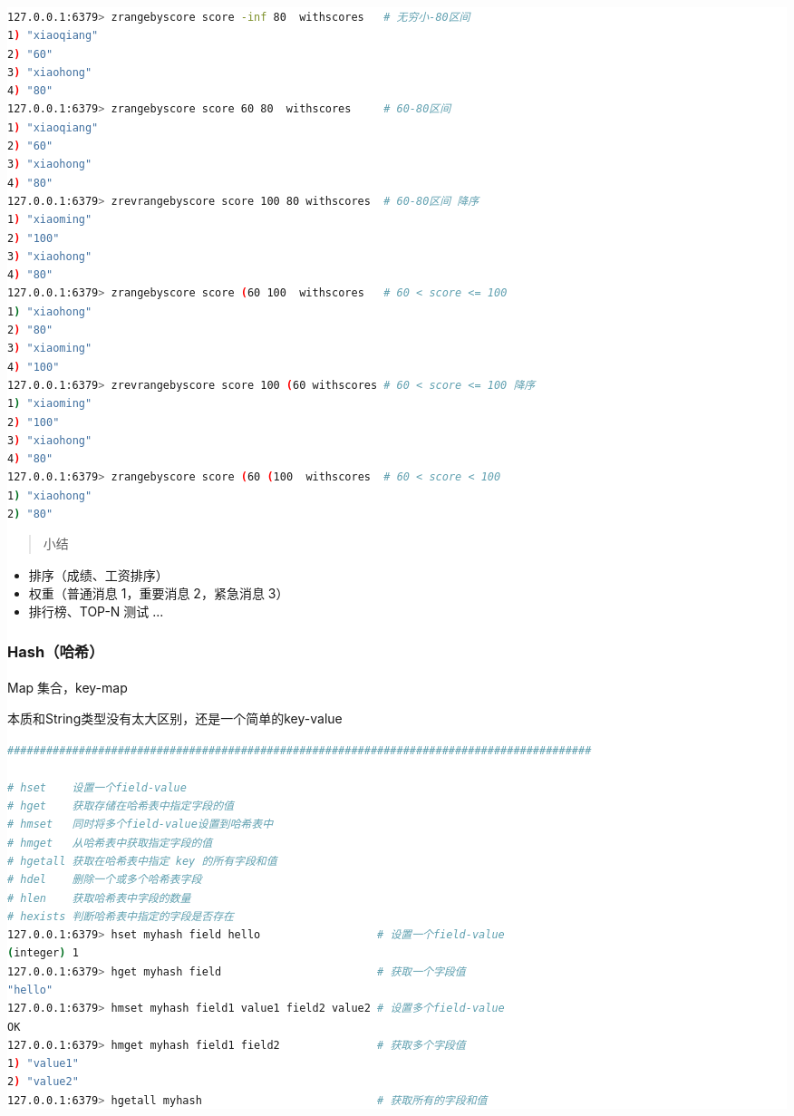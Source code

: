 ```bash
127.0.0.1:6379> zrangebyscore score -inf 80  withscores   # 无穷小-80区间
1) "xiaoqiang"
2) "60"
3) "xiaohong"
4) "80"
127.0.0.1:6379> zrangebyscore score 60 80  withscores	  # 60-80区间
1) "xiaoqiang"
2) "60"
3) "xiaohong"
4) "80"
127.0.0.1:6379> zrevrangebyscore score 100 80 withscores  # 60-80区间 降序
1) "xiaoming"
2) "100"
3) "xiaohong"
4) "80"
127.0.0.1:6379> zrangebyscore score (60 100  withscores   # 60 < score <= 100
1) "xiaohong"
2) "80"
3) "xiaoming"
4) "100"
127.0.0.1:6379> zrevrangebyscore score 100 (60 withscores # 60 < score <= 100 降序
1) "xiaoming"
2) "100"
3) "xiaohong"
4) "80"
127.0.0.1:6379> zrangebyscore score (60 (100  withscores  # 60 < score < 100
1) "xiaohong"
2) "80"

```

> 小结

- 排序（成绩、工资排序）
- 权重（普通消息 1，重要消息 2，紧急消息 3）
- 排行榜、TOP-N 测试 ...



### Hash（哈希）

Map 集合，key-map

本质和String类型没有太大区别，还是一个简单的key-value

```bash
##########################################################################################

# hset    设置一个field-value
# hget    获取存储在哈希表中指定字段的值
# hmset   同时将多个field-value设置到哈希表中
# hmget   从哈希表中获取指定字段的值
# hgetall 获取在哈希表中指定 key 的所有字段和值
# hdel	  删除一个或多个哈希表字段
# hlen	  获取哈希表中字段的数量
# hexists 判断哈希表中指定的字段是否存在
127.0.0.1:6379> hset myhash field hello					 # 设置一个field-value
(integer) 1
127.0.0.1:6379> hget myhash field						 # 获取一个字段值
"hello"
127.0.0.1:6379> hmset myhash field1 value1 field2 value2 # 设置多个field-value
OK
127.0.0.1:6379> hmget myhash field1 field2				 # 获取多个字段值
1) "value1"
2) "value2"
127.0.0.1:6379> hgetall myhash							 # 获取所有的字段和值
```